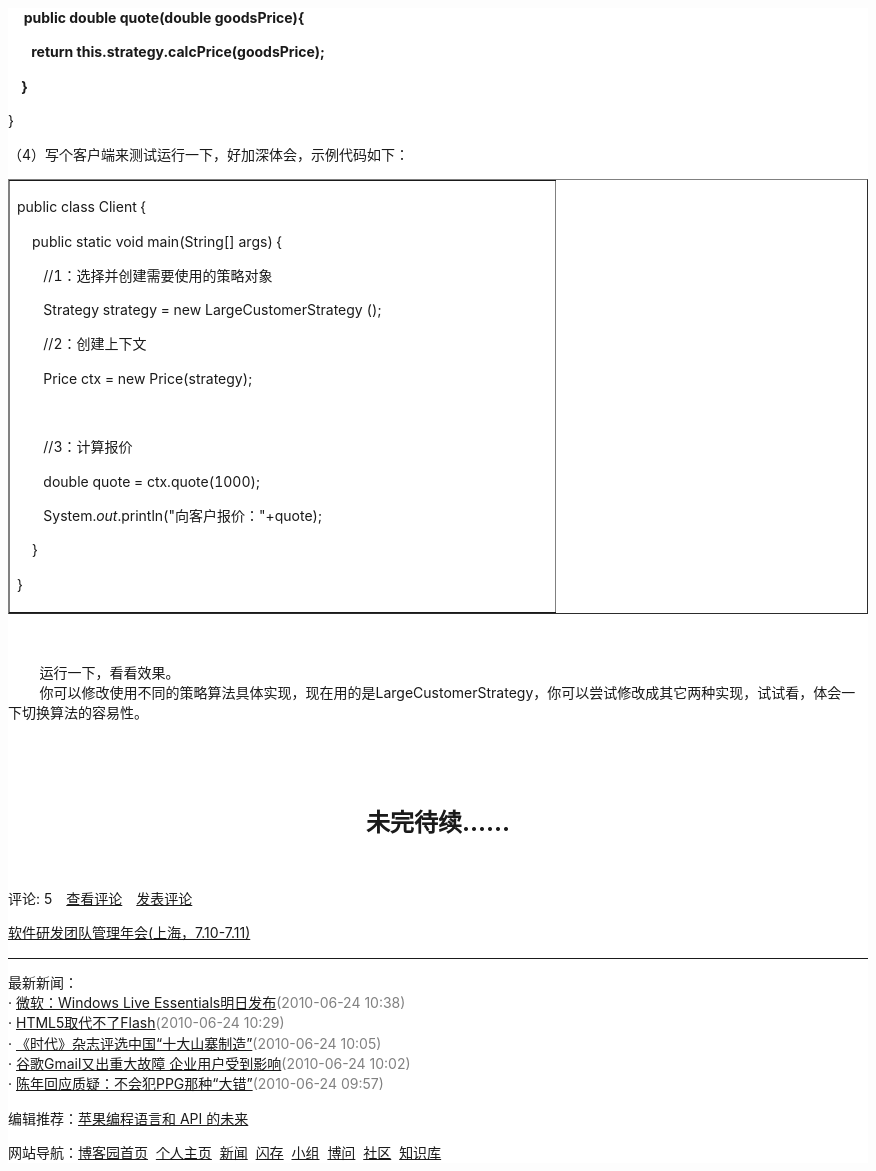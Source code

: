 <p align="left">    <strong>public</strong><strong> double quote(double goodsPrice){</strong></p>
<p align="left"><strong>       return this.strategy.calcPrice(goodsPrice);</strong></p>
<p align="left"><strong>    }</strong></p>
<p align="left">}</p>
</td>
</tr>
</tbody>
</table>
<p>（4）写个客户端来测试运行一下，好加深体会，示例代码如下：  </p>
<table cellpadding="0" cellspacing="0" border="1">
<tbody>
<tr>
<td width="531" valign="top">
<p align="left">public class Client {</p>
<p align="left">    public static void main(String[] args) {</p>
<p align="left">       //1：选择并创建需要使用的策略对象</p>
<p align="left">       Strategy strategy = new LargeCustomerStrategy ();</p>
<p align="left">       //2：创建上下文</p>
<p align="left">       Price ctx = new Price(strategy);</p>
<p align="left">       </p>
<p align="left">       //3：计算报价</p>
<p align="left">       double quote = ctx.quote(1000);</p>
<p align="left">       System.<em>out</em>.println("向客户报价："+quote);</p>
<p align="left">    }</p>
<p align="left">}</p>
</td>
</tr>
</tbody>
</table>
<p>        </p>
<p>        运行一下，看看效果。<br>        你可以修改使用不同的策略算法具体实现，现在用的是LargeCustomerStrategy，你可以尝试修改成其它两种实现，试试看，体会一下切换算法的容易性。</p>
<p> </p>
<p> </p>
<p style="text-align:center"><strong><span style="font-size:18pt">未完待续......</span></strong></p><img src="http://www.cnblogs.com/sjms/aggbug/1763945.html?type=1" width="1" height="1" alt=""><p>评论: 5　<a href="http://www.cnblogs.com/sjms/archive/2010/06/23/1763945.html#pagedcomment">查看评论</a>　<a href="http://www.cnblogs.com/sjms/archive/2010/06/23/1763945.html#commentform">发表评论</a></p><p><a href="http://a4.yeshj.com/rd/35451/">软件研发团队管理年会(上海，7.10-7.11)</a></p><hr><p>最新新闻：<br>· <a href="http://news.cnblogs.com/n/66876/">微软：Windows Live Essentials明日发布</a><span style="color:gray">(2010-06-24 10:38)</span><br>· <a href="http://news.cnblogs.com/n/66875/">HTML5取代不了Flash</a><span style="color:gray">(2010-06-24 10:29)</span><br>· <a href="http://news.cnblogs.com/n/66873/">《时代》杂志评选中国“十大山寨制造”</a><span style="color:gray">(2010-06-24 10:05)</span><br>· <a href="http://news.cnblogs.com/n/66872/">谷歌Gmail又出重大故障 企业用户受到影响</a><span style="color:gray">(2010-06-24 10:02)</span><br>· <a href="http://news.cnblogs.com/n/66871/">陈年回应质疑：不会犯PPG那种“大错”</a><span style="color:gray">(2010-06-24 09:57)</span><br></p><p>编辑推荐：<a href="http://kb.cnblogs.com/page/66804/">苹果编程语言和 API 的未来</a><br></p><p>网站导航：<a href="http://www.cnblogs.com">博客园首页</a>  <a href="http://home.cnblogs.com/">个人主页</a>  <a href="http://news.cnblogs.com">新闻</a>  <a href="http://home.cnblogs.com/ing/">闪存</a>  <a href="http://home.cnblogs.com/group/">小组</a>  <a href="http://space.cnblogs.com/q/">博问</a>  <a href="http://space.cnblogs.com">社区</a>  <a href="http://kb.cnblogs.com">知识库</a></p>